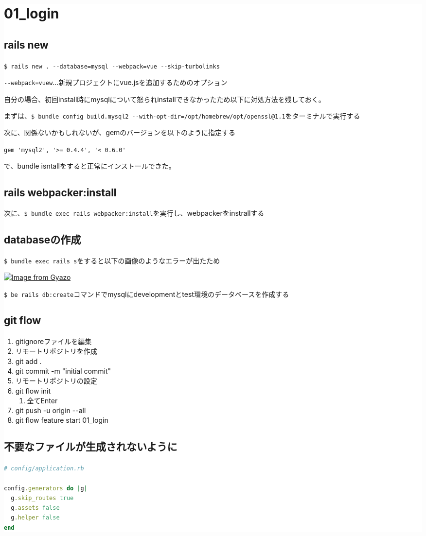 # 01_login

## rails new

`$ rails new . --database=mysql --webpack=vue --skip-turbolinks`

`--webpack=vuew`...新規プロジェクトにvue.jsを追加するためのオプション

自分の場合、初回install時にmysqlについて怒られinstallできなかったため以下に対処方法を残しておく。

まずは、`$ bundle config build.mysql2 --with-opt-dir=/opt/homebrew/opt/openssl@1.1`をターミナルで実行する

次に、関係ないかもしれないが、gemのバージョンを以下のように指定する

```Gemfile
gem 'mysql2', '>= 0.4.4', '< 0.6.0'
```

で、bundle isntallをすると正常にインストールできた。

## rails webpacker:install

次に、`$ bundle exec rails webpacker:install`を実行し、webpackerをinstrallする

## databaseの作成

`$ bundle exec rails s`をすると以下の画像のようなエラーが出たため

[![Image from Gyazo](https://i.gyazo.com/16122e2c145d3219b82cf33c103e90b7.png)](https://gyazo.com/16122e2c145d3219b82cf33c103e90b7)

`$ be rails db:create`コマンドでmysqlにdevelopmentとtest環境のデータベースを作成する

## git flow

1. gitignoreファイルを編集
2. リモートリポジトリを作成
3. git add .
4. git commit -m "initial commit"
5. リモートリポジトリの設定
6. git flow init
   1. 全てEnter
7. git push -u origin --all
8. git flow feature start 01_login

## 不要なファイルが生成されないように

```ruby
# config/application.rb

config.generators do |g|
  g.skip_routes true
  g.assets false
  g.helper false
end
```
